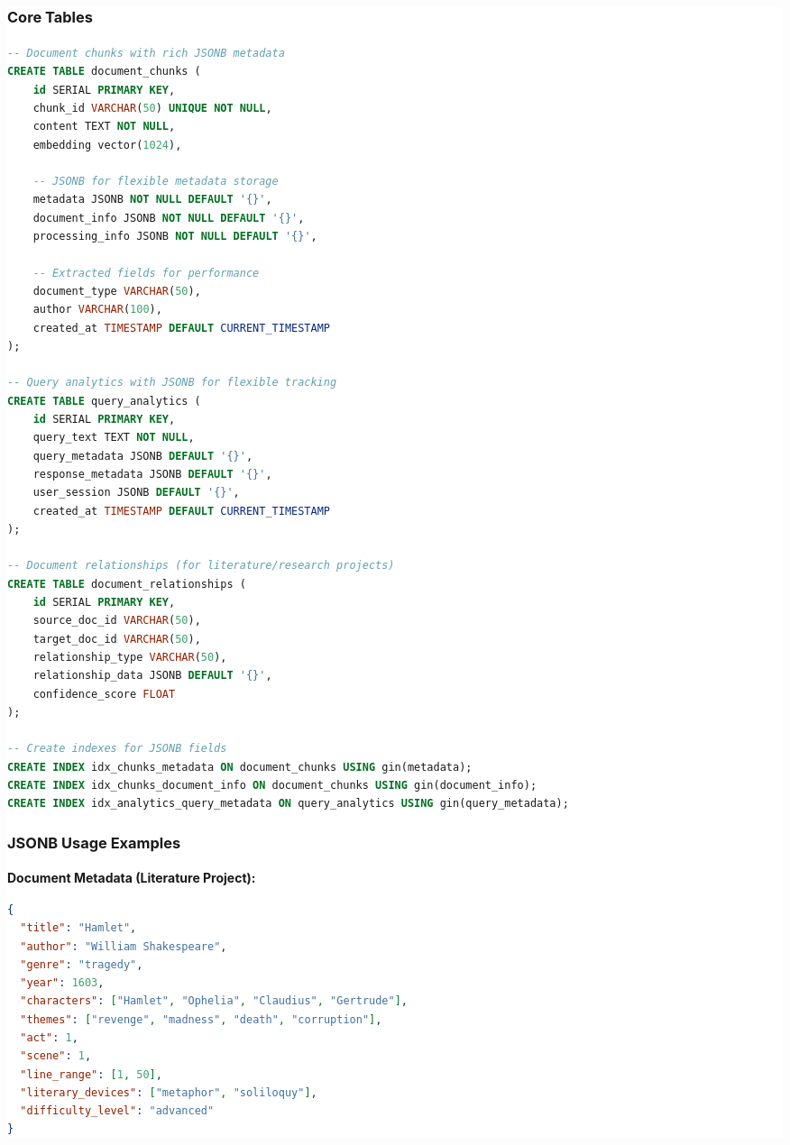 ### Core Tables
```sql
-- Document chunks with rich JSONB metadata
CREATE TABLE document_chunks (
    id SERIAL PRIMARY KEY,
    chunk_id VARCHAR(50) UNIQUE NOT NULL,
    content TEXT NOT NULL,
    embedding vector(1024),
    
    -- JSONB for flexible metadata storage
    metadata JSONB NOT NULL DEFAULT '{}',
    document_info JSONB NOT NULL DEFAULT '{}',
    processing_info JSONB NOT NULL DEFAULT '{}',
    
    -- Extracted fields for performance
    document_type VARCHAR(50),
    author VARCHAR(100),
    created_at TIMESTAMP DEFAULT CURRENT_TIMESTAMP
);

-- Query analytics with JSONB for flexible tracking
CREATE TABLE query_analytics (
    id SERIAL PRIMARY KEY,
    query_text TEXT NOT NULL,
    query_metadata JSONB DEFAULT '{}',
    response_metadata JSONB DEFAULT '{}',
    user_session JSONB DEFAULT '{}',
    created_at TIMESTAMP DEFAULT CURRENT_TIMESTAMP
);

-- Document relationships (for literature/research projects)
CREATE TABLE document_relationships (
    id SERIAL PRIMARY KEY,
    source_doc_id VARCHAR(50),
    target_doc_id VARCHAR(50),
    relationship_type VARCHAR(50),
    relationship_data JSONB DEFAULT '{}',
    confidence_score FLOAT
);

-- Create indexes for JSONB fields
CREATE INDEX idx_chunks_metadata ON document_chunks USING gin(metadata);
CREATE INDEX idx_chunks_document_info ON document_chunks USING gin(document_info);
CREATE INDEX idx_analytics_query_metadata ON query_analytics USING gin(query_metadata);
```

### JSONB Usage Examples

**Document Metadata (Literature Project):**
```json
{
  "title": "Hamlet",
  "author": "William Shakespeare",
  "genre": "tragedy",
  "year": 1603,
  "characters": ["Hamlet", "Ophelia", "Claudius", "Gertrude"],
  "themes": ["revenge", "madness", "death", "corruption"],
  "act": 1,
  "scene": 1,
  "line_range": [1, 50],
  "literary_devices": ["metaphor", "soliloquy"],
  "difficulty_level": "advanced"
}
```
